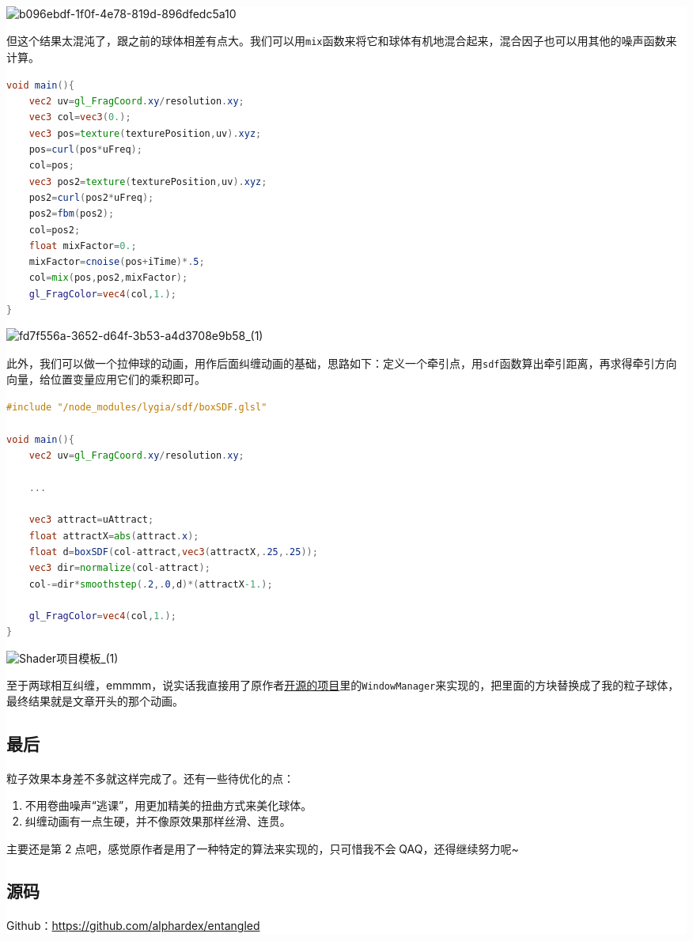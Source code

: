 ![b096ebdf-1f0f-4e78-819d-896dfedc5a10](https://s2.loli.net/2023/11/28/HdaEUyvsMhX8wxI.png)

但这个结果太混沌了，跟之前的球体相差有点大。我们可以用`mix`函数来将它和球体有机地混合起来，混合因子也可以用其他的噪声函数来计算。

```glsl
void main(){
    vec2 uv=gl_FragCoord.xy/resolution.xy;
    vec3 col=vec3(0.);
    vec3 pos=texture(texturePosition,uv).xyz;
    pos=curl(pos*uFreq);
    col=pos;
    vec3 pos2=texture(texturePosition,uv).xyz;
    pos2=curl(pos2*uFreq);
    pos2=fbm(pos2);
    col=pos2;
    float mixFactor=0.;
    mixFactor=cnoise(pos+iTime)*.5;
    col=mix(pos,pos2,mixFactor);
    gl_FragColor=vec4(col,1.);
}
```

![fd7f556a-3652-d64f-3b53-a4d3708e9b58_(1)](https://s2.loli.net/2023/11/27/TPxjFsiYdER1w8L.gif)

此外，我们可以做一个拉伸球的动画，用作后面纠缠动画的基础，思路如下：定义一个牵引点，用`sdf`函数算出牵引距离，再求得牵引方向向量，给位置变量应用它们的乘积即可。

```glsl
#include "/node_modules/lygia/sdf/boxSDF.glsl"

void main(){
    vec2 uv=gl_FragCoord.xy/resolution.xy;

    ...

    vec3 attract=uAttract;
    float attractX=abs(attract.x);
    float d=boxSDF(col-attract,vec3(attractX,.25,.25));
    vec3 dir=normalize(col-attract);
    col-=dir*smoothstep(.2,.0,d)*(attractX-1.);

    gl_FragColor=vec4(col,1.);
}
```

![Shader项目模板_(1)](https://s2.loli.net/2023/11/27/NDxVZtEcwkzean4.gif)

至于两球相互纠缠，emmmm，说实话我直接用了原作者[开源的项目](https://github.com/bgstaal/multipleWindow3dScene)里的`WindowManager`来实现的，把里面的方块替换成了我的粒子球体，最终结果就是文章开头的那个动画。

## 最后

粒子效果本身差不多就这样完成了。还有一些待优化的点：

1. 不用卷曲噪声“逃课”，用更加精美的扭曲方式来美化球体。
2. 纠缠动画有一点生硬，并不像原效果那样丝滑、连贯。

主要还是第 2 点吧，感觉原作者是用了一种特定的算法来实现的，只可惜我不会 QAQ，还得继续努力呢~

## 源码

Github：https://github.com/alphardex/entangled
